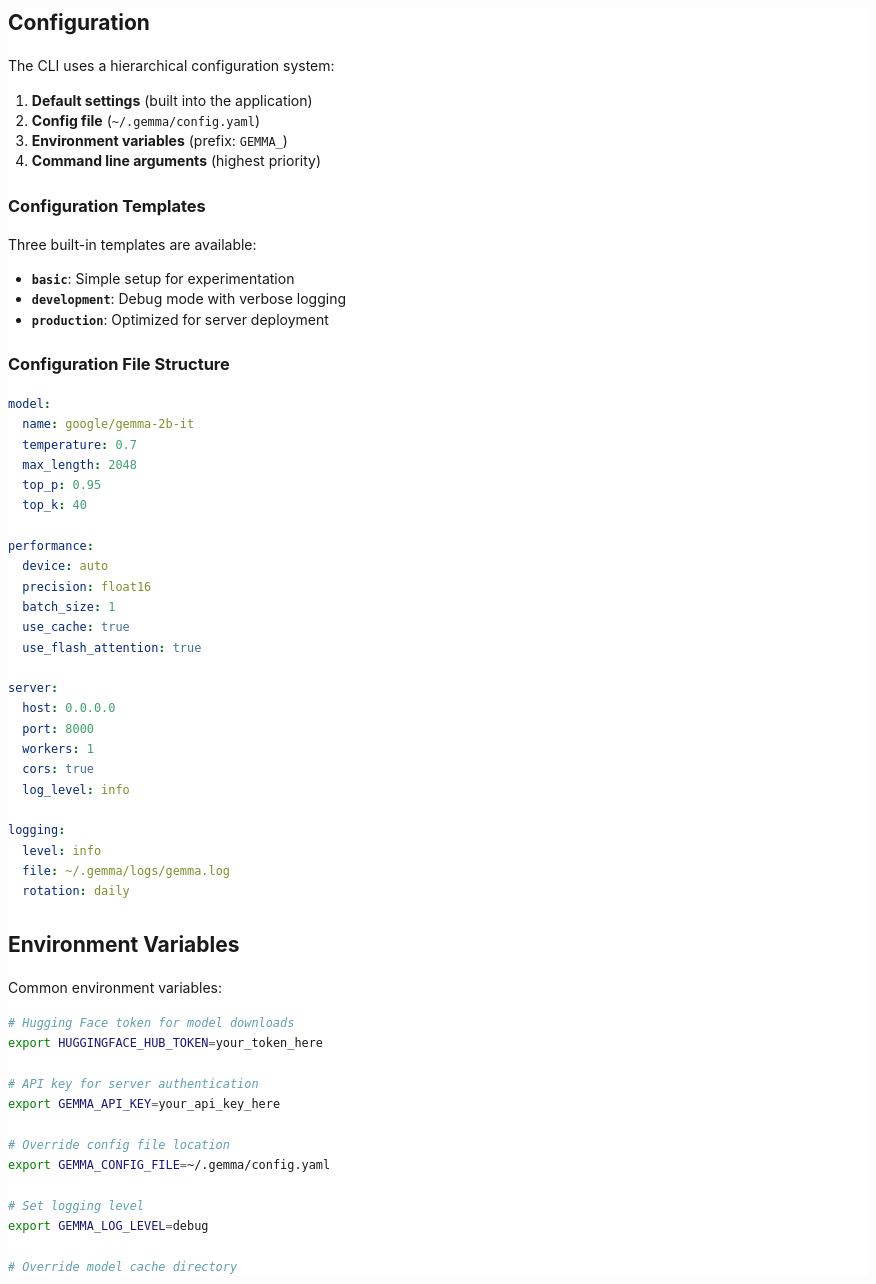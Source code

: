## Configuration

The CLI uses a hierarchical configuration system:

1. **Default settings** (built into the application)
2. **Config file** (`~/.gemma/config.yaml`)
3. **Environment variables** (prefix: `GEMMA_`)
4. **Command line arguments** (highest priority)

### Configuration Templates

Three built-in templates are available:

- **`basic`**: Simple setup for experimentation
- **`development`**: Debug mode with verbose logging
- **`production`**: Optimized for server deployment

### Configuration File Structure

```yaml
model:
  name: google/gemma-2b-it
  temperature: 0.7
  max_length: 2048
  top_p: 0.95
  top_k: 40

performance:
  device: auto
  precision: float16
  batch_size: 1
  use_cache: true
  use_flash_attention: true

server:
  host: 0.0.0.0
  port: 8000
  workers: 1
  cors: true
  log_level: info

logging:
  level: info
  file: ~/.gemma/logs/gemma.log
  rotation: daily
```

## Environment Variables

Common environment variables:

```bash
# Hugging Face token for model downloads
export HUGGINGFACE_HUB_TOKEN=your_token_here

# API key for server authentication
export GEMMA_API_KEY=your_api_key_here

# Override config file location
export GEMMA_CONFIG_FILE=~/.gemma/config.yaml

# Set logging level
export GEMMA_LOG_LEVEL=debug

# Override model cache directory
```